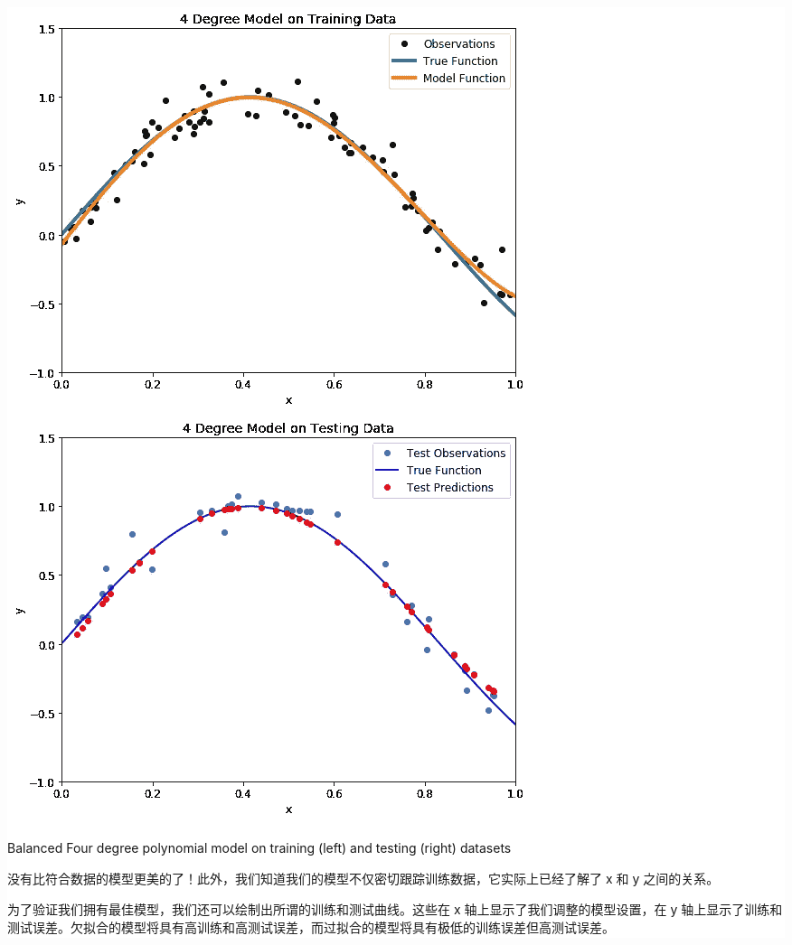 ![](img/ddcc75a4b651488e9273793d28425f28.png)![](img/bcb3dfabdf08f5b7ad0d9badaf276a52.png)

Balanced Four degree polynomial model on training (left) and testing (right) datasets

没有比符合数据的模型更美的了！此外，我们知道我们的模型不仅密切跟踪训练数据，它实际上已经了解了 x 和 y 之间的关系。

为了验证我们拥有最佳模型，我们还可以绘制出所谓的训练和测试曲线。这些在 x 轴上显示了我们调整的模型设置，在 y 轴上显示了训练和测试误差。欠拟合的模型将具有高训练和高测试误差，而过拟合的模型将具有极低的训练误差但高测试误差。

